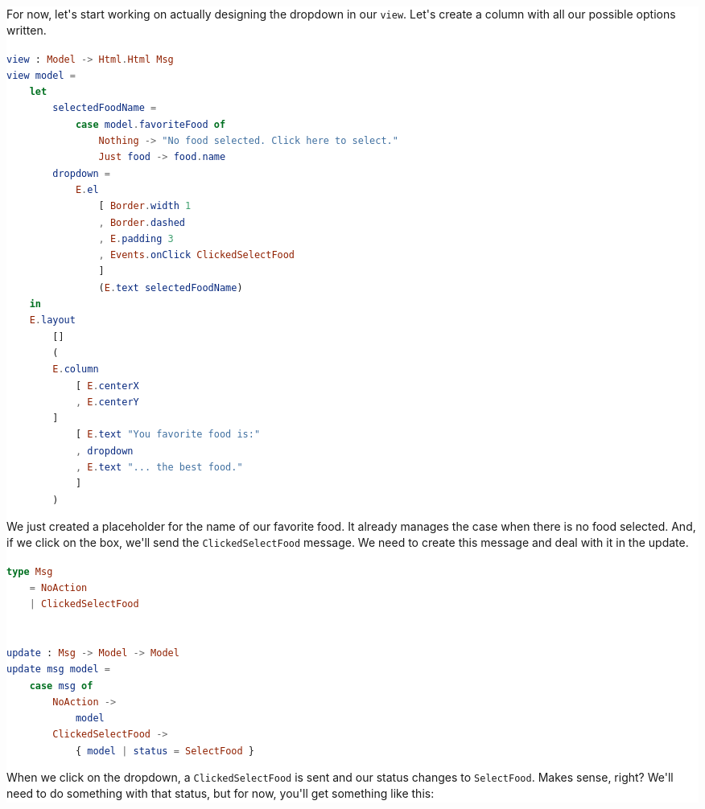 For now, let's start working on actually designing the dropdown in our `view`. Let's create a column with all our possible options written.

```elm
view : Model -> Html.Html Msg
view model =
    let
        selectedFoodName = 
            case model.favoriteFood of
                Nothing -> "No food selected. Click here to select."
                Just food -> food.name
        dropdown = 
            E.el
                [ Border.width 1
                , Border.dashed
                , E.padding 3
                , Events.onClick ClickedSelectFood
                ]
                (E.text selectedFoodName)
    in
    E.layout
        []
        (
        E.column
            [ E.centerX
            , E.centerY
        ]
            [ E.text "You favorite food is:"
            , dropdown
            , E.text "... the best food."
            ]
        )
```

We just created a placeholder for the name of our favorite food. It already manages the case when there is no food selected. And, if we click on the box, we'll send the `ClickedSelectFood` message. We need to create this message and deal with it in the update.

```elm
type Msg
    = NoAction
    | ClickedSelectFood
      

update : Msg -> Model -> Model
update msg model =
    case msg of
        NoAction ->
            model
        ClickedSelectFood ->
            { model | status = SelectFood }
```

When we click on the dropdown, a `ClickedSelectFood` is sent and our status changes to `SelectFood`. Makes sense, right? We'll need to do something with that status, but for now, you'll get something like this:
